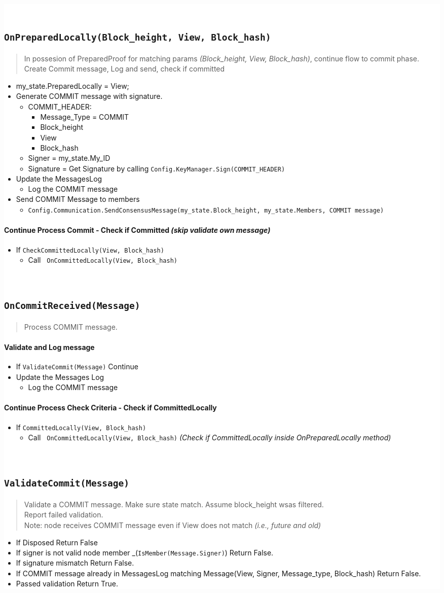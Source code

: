 
&nbsp;
## `OnPreparedLocally(Block_height, View, Block_hash)` 
> In possesion of PreparedProof for matching params _(Block_height, View, Block_hash)_, continue flow to commit phase.
> Create Commit message, Log and send, check if committed
* my_state.PreparedLocally = View;
* Generate COMMIT message with signature.
    * COMMIT_HEADER:
        * Message_Type = COMMIT
        * Block_height
        * View
        * Block_hash
    * Signer = my_state.My_ID
    * Signature = Get Signature by calling `Config.KeyManager.Sign(COMMIT_HEADER)`
* Update the MessagesLog
  * Log the COMMIT message
* Send COMMIT Message to members
    * `Config.Communication.SendConsensusMessage(my_state.Block_height, my_state.Members, COMMIT message)`
#### Continue Process Commit - Check if Committed _(skip validate own message)_
* If `CheckCommittedLocally(View, Block_hash)`  &nbsp; 
    * Call &nbsp; `OnCommittedLocally(View, Block_hash)`




&nbsp;
## `OnCommitReceived(Message)` 
> Process COMMIT message.
#### Validate and Log message 
* If `ValidateCommit(Message)` Continue
* Update the Messages Log
  * Log the COMMIT message
#### Continue Process Check Criteria - Check if CommittedLocally
* If `CommittedLocally(View, Block_hash)`  &nbsp; 
    * Call &nbsp; `OnCommittedLocally(View, Block_hash)` _(Check if CommittedLocally inside OnPreparedLocally method)_



&nbsp;
## `ValidateCommit(Message)` 
> Validate a COMMIT message. Make sure state match. Assume block_height wsas filtered.\
> Report failed validation.\
> Note: node receives COMMIT message even if View does not match _(i.e., future and old)_
* If Disposed Return False
* If signer is not valid node member _(`IsMember(Message.Signer)`) Return False.
* If signature mismatch Return False.
* If COMMIT message already in MessagesLog matching Message(View, Signer, Message_type, Block_hash) Return False. 
* Passed validation Return True.
